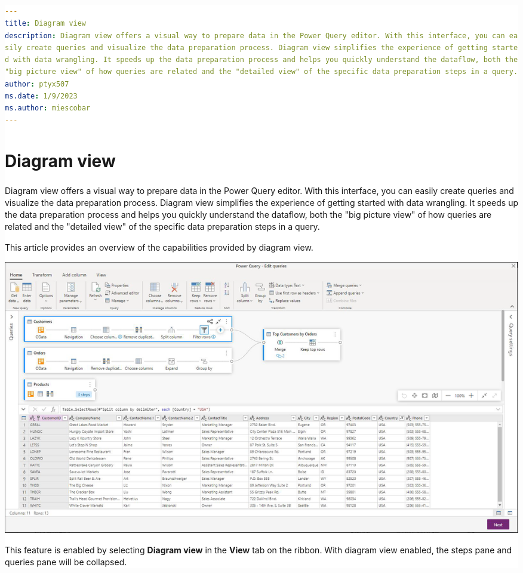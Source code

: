 ```yaml
---
title: Diagram view
description: Diagram view offers a visual way to prepare data in the Power Query editor. With this interface, you can easily create queries and visualize the data preparation process. Diagram view simplifies the experience of getting started with data wrangling. It speeds up the data preparation process and helps you quickly understand the dataflow, both the "big picture view" of how queries are related and the "detailed view" of the specific data preparation steps in a query.
author: ptyx507
ms.date: 1/9/2023
ms.author: miescobar
---
```


# Diagram view

Diagram view offers a visual way to prepare data in the Power Query editor. With this interface, you can easily create queries and visualize the data preparation process. Diagram view simplifies the experience of getting started with data wrangling. It speeds up the data preparation process and helps you quickly understand the dataflow, both the "big picture view" of how queries are related and the "detailed view" of the specific data preparation steps in a query.

This article provides an overview of the capabilities provided by diagram view.

[![Example of the Power Query interface with three queries shown in the diagram view.](media/diagram-view/diagram-view-sample.png)](media/diagram-view/diagram-view-sample.png#lightbox)

This feature is enabled by selecting **Diagram view** in the **View** tab on the ribbon. With diagram view enabled, the steps pane and queries pane will be collapsed.  
